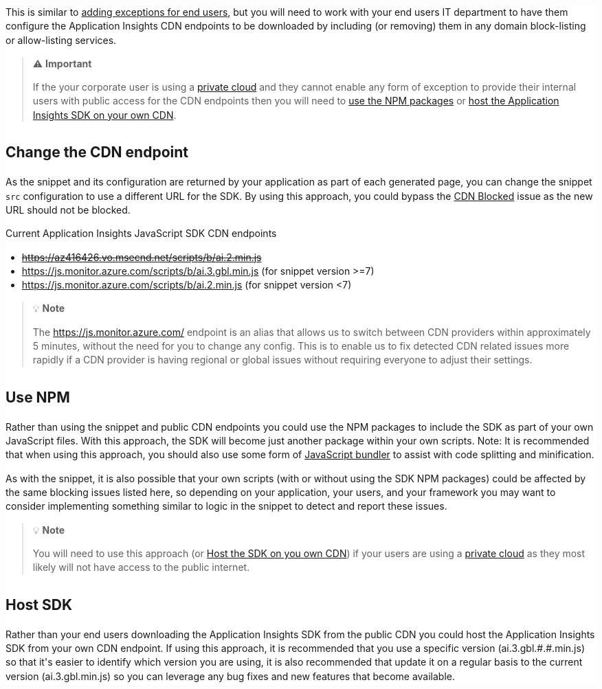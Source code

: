 This is similar to [adding exceptions for end users](#add-exceptions-for-cdn-endpoints), but you will need to work with your end users IT department to have them configure the Application Insights CDN endpoints to be downloaded by including (or removing) them in any domain block-listing or allow-listing services.

> :warning: **Important**
>
> If the your corporate user is using a [private cloud](https://azure.microsoft.com/overview/what-is-a-private-cloud/) and they cannot enable any form of exception to provide their internal users with public access for the CDN endpoints then you will need to [use the NPM packages](#use-npm) or [host the Application Insights SDK on your own CDN](#host-sdk).

## Change the CDN endpoint

As the snippet and its configuration are returned by your application as part of each generated page, you can change the snippet `src` configuration to use a different URL for the SDK. By using this approach, you could bypass the [CDN Blocked](#cdn-blocked) issue as the new URL should not be blocked.

Current Application Insights JavaScript SDK CDN endpoints
- ~~https://az416426.vo.msecnd.net/scripts/b/ai.2.min.js~~
- https://js.monitor.azure.com/scripts/b/ai.3.gbl.min.js (for snippet version >=7)
- https://js.monitor.azure.com/scripts/b/ai.2.min.js (for snippet version <7)

> :bulb: **Note**
>
> The https://js.monitor.azure.com/ endpoint is an alias that allows us to switch between CDN providers within approximately 5 minutes, without the need for you to change any config. This is to enable us to fix detected CDN related issues more rapidly if a CDN provider is having regional or global issues without requiring everyone to adjust their settings.

## Use NPM
 
Rather than using the snippet and public CDN endpoints you could use the NPM packages to include the SDK as part of your own JavaScript files. With this approach, the SDK will become just another package within your own scripts. Note: It is recommended that when using this approach, you should also use some form of [JavaScript bundler](https://www.bing.com/search?q=javascript+bundler) to assist with code splitting and minification.

As with the snippet, it is also possible that your own scripts (with or without using the SDK NPM packages) could be affected by the same blocking issues listed here, so depending on your application, your users, and your framework you may want to consider implementing something similar to logic in the snippet to detect and report these issues.

> :bulb: **Note**
>
> You will need to use this approach (or [Host the SDK on you own CDN](#host-sdk)) if your users are using a [private cloud](https://azure.microsoft.com/overview/what-is-a-private-cloud/) as they most likely will not have access to the public internet.

## Host SDK
 
Rather than your end users downloading the Application Insights SDK from the public CDN you could host the Application Insights SDK from your own CDN endpoint. If using this approach, it is recommended that you use a specific version (ai.3.gbl.#.#.min.js) so that it's easier to identify which version you are using, it is also recommended that update it on a regular basis to the current version (ai.3.gbl.min.js) so you can leverage any bug fixes and new features that become available.
